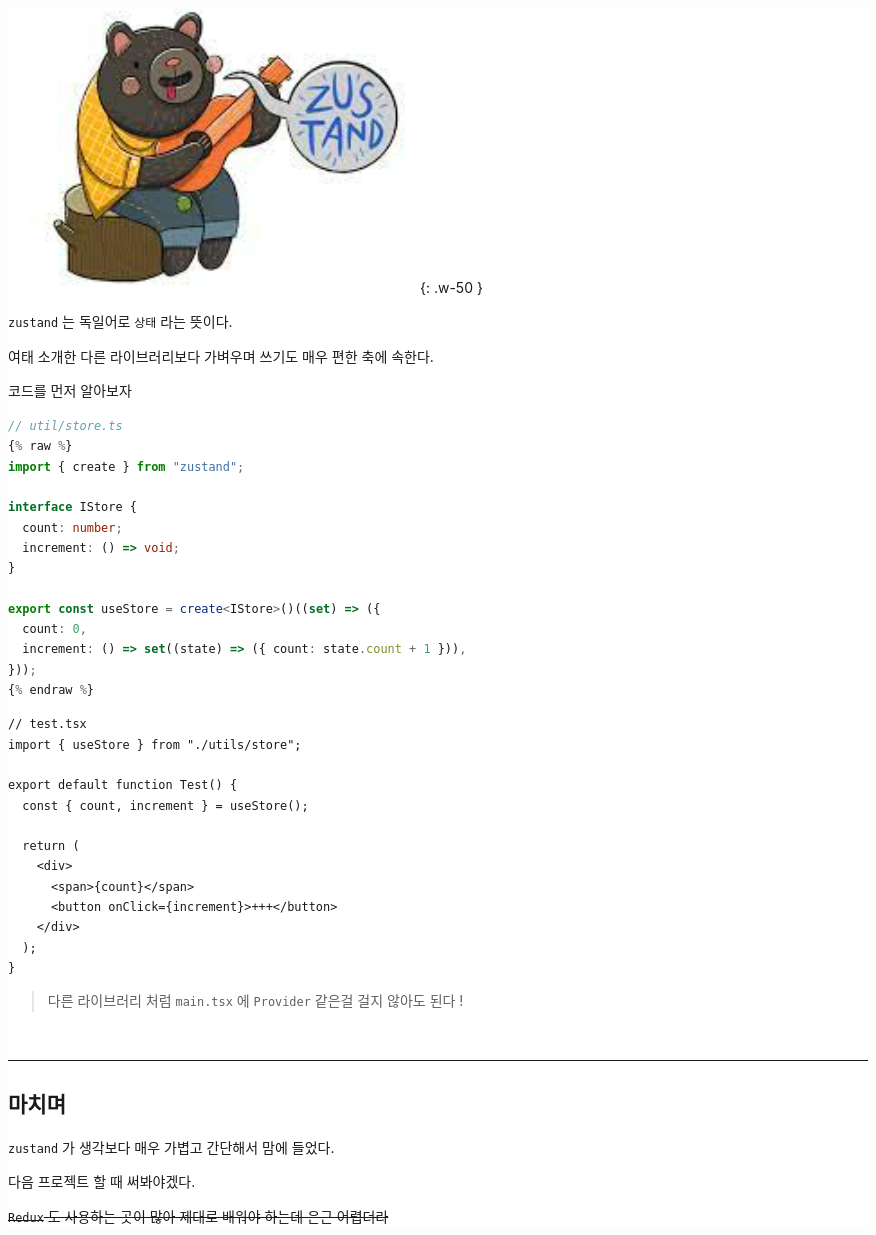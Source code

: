 ![image-zustand](../assets/img/2023-10-17/image-zustand.png){: .w-50 }

`zustand` 는 독일어로 `상태` 라는 뜻이다.

여태 소개한 다른 라이브러리보다 가벼우며 쓰기도 매우 편한 축에 속한다.

코드를 먼저 알아보자

```ts
// util/store.ts
{% raw %}
import { create } from "zustand";

interface IStore {
  count: number;
  increment: () => void;
}

export const useStore = create<IStore>()((set) => ({
  count: 0,
  increment: () => set((state) => ({ count: state.count + 1 })),
}));
{% endraw %}
```

```tsx
// test.tsx
import { useStore } from "./utils/store";

export default function Test() {
  const { count, increment } = useStore();

  return (
    <div>
      <span>{count}</span>
      <button onClick={increment}>+++</button>
    </div>
  );
}
```

> 다른 라이브러리 처럼 `main.tsx` 에 `Provider` 같은걸 걸지 않아도 된다 !

<br/>
<hr/>

## 마치며

`zustand` 가 생각보다 매우 가볍고 간단해서 맘에 들었다.

다음 프로젝트 할 때 써봐야겠다.

~~`Redux` 도 사용하는 곳이 많아 제대로 배워야 하는데 은근 어렵더라~~